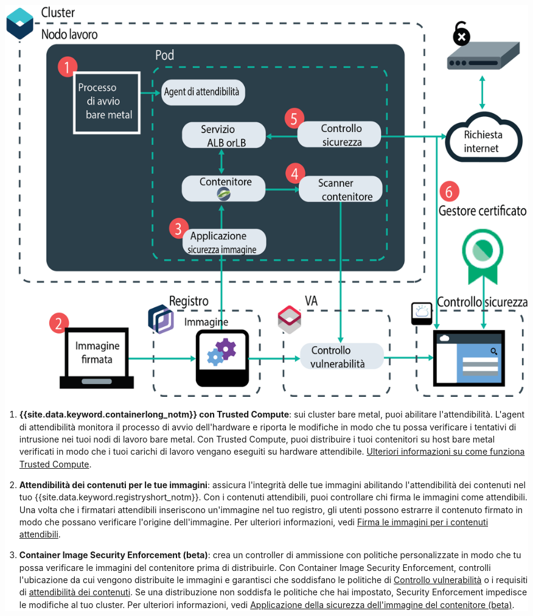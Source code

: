 ![Distribuzione dei contenitori con contenuti attendibili](images/trusted_story.png)

1.  **{{site.data.keyword.containerlong_notm}} con Trusted Compute**: sui cluster bare metal, puoi abilitare l'attendibilità. L'agent di attendibilità monitora il processo di avvio dell'hardware e riporta le modifiche in modo che tu possa verificare i tentativi di intrusione nei tuoi nodi di lavoro bare metal. Con Trusted Compute, puoi distribuire i tuoi contenitori su host bare metal verificati in modo che i tuoi carichi di lavoro vengano eseguiti su hardware attendibile. [Ulteriori informazioni su come funziona Trusted Compute](#trusted_compute).

2.  **Attendibilità dei contenuti per le tue immagini**: assicura l'integrità delle tue immagini abilitando l'attendibilità dei contenuti nel tuo {{site.data.keyword.registryshort_notm}}. Con i contenuti attendibili, puoi controllare chi firma le immagini come attendibili. Una volta che i firmatari attendibili inseriscono un'immagine nel tuo registro, gli utenti possono estrarre il contenuto firmato in modo che possano verificare l'origine dell'immagine. Per ulteriori informazioni, vedi [Firma le immagini per i contenuti attendibili](/docs/services/Registry/registry_trusted_content.html#registry_trustedcontent).

3.  **Container Image Security Enforcement (beta)**: crea un controller di ammissione con politiche personalizzate in modo che tu possa verificare le immagini del contenitore prima di distribuirle. Con Container Image Security Enforcement, controlli l'ubicazione da cui vengono distribuite le immagini e garantisci che soddisfano le politiche di [Controllo vulnerabilità](/docs/services/va/va_index.html) o i requisiti di [attendibilità dei contenuti](/docs/services/Registry/registry_trusted_content.html#registry_trustedcontent). Se una distribuzione non soddisfa le politiche che hai impostato, Security Enforcement impedisce le modifiche al tuo cluster. Per ulteriori informazioni, vedi [Applicazione della sicurezza dell'immagine del contenitore (beta)](/docs/services/Registry/registry_security_enforce.html#security_enforce).
